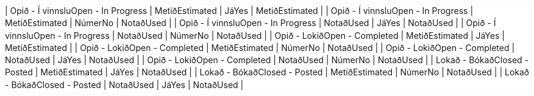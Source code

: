 | <span data-ttu-id="a0776-171">Opið - Í vinnslu</span><span class="sxs-lookup"><span data-stu-id="a0776-171">Open - In Progress</span></span> | <span data-ttu-id="a0776-172">Metið</span><span class="sxs-lookup"><span data-stu-id="a0776-172">Estimated</span></span>   | <span data-ttu-id="a0776-173">Já</span><span class="sxs-lookup"><span data-stu-id="a0776-173">Yes</span></span>       | <span data-ttu-id="a0776-174">Metið</span><span class="sxs-lookup"><span data-stu-id="a0776-174">Estimated</span></span>                       |
| <span data-ttu-id="a0776-175">Opið - Í vinnslu</span><span class="sxs-lookup"><span data-stu-id="a0776-175">Open - In Progress</span></span> | <span data-ttu-id="a0776-176">Metið</span><span class="sxs-lookup"><span data-stu-id="a0776-176">Estimated</span></span>   | <span data-ttu-id="a0776-177">Númer</span><span class="sxs-lookup"><span data-stu-id="a0776-177">No</span></span>        | <span data-ttu-id="a0776-178">Notað</span><span class="sxs-lookup"><span data-stu-id="a0776-178">Used</span></span>                            |
| <span data-ttu-id="a0776-179">Opið - Í vinnslu</span><span class="sxs-lookup"><span data-stu-id="a0776-179">Open - In Progress</span></span> | <span data-ttu-id="a0776-180">Notað</span><span class="sxs-lookup"><span data-stu-id="a0776-180">Used</span></span>        | <span data-ttu-id="a0776-181">Já</span><span class="sxs-lookup"><span data-stu-id="a0776-181">Yes</span></span>       | <span data-ttu-id="a0776-182">Notað</span><span class="sxs-lookup"><span data-stu-id="a0776-182">Used</span></span>                            |
| <span data-ttu-id="a0776-183">Opið - Í vinnslu</span><span class="sxs-lookup"><span data-stu-id="a0776-183">Open - In Progress</span></span> | <span data-ttu-id="a0776-184">Notað</span><span class="sxs-lookup"><span data-stu-id="a0776-184">Used</span></span>        | <span data-ttu-id="a0776-185">Númer</span><span class="sxs-lookup"><span data-stu-id="a0776-185">No</span></span>        | <span data-ttu-id="a0776-186">Notað</span><span class="sxs-lookup"><span data-stu-id="a0776-186">Used</span></span>                            |
| <span data-ttu-id="a0776-187">Opið - Lokið</span><span class="sxs-lookup"><span data-stu-id="a0776-187">Open - Completed</span></span>   | <span data-ttu-id="a0776-188">Metið</span><span class="sxs-lookup"><span data-stu-id="a0776-188">Estimated</span></span>   | <span data-ttu-id="a0776-189">Já</span><span class="sxs-lookup"><span data-stu-id="a0776-189">Yes</span></span>       | <span data-ttu-id="a0776-190">Metið</span><span class="sxs-lookup"><span data-stu-id="a0776-190">Estimated</span></span>                       |
| <span data-ttu-id="a0776-191">Opið - Lokið</span><span class="sxs-lookup"><span data-stu-id="a0776-191">Open - Completed</span></span>   | <span data-ttu-id="a0776-192">Metið</span><span class="sxs-lookup"><span data-stu-id="a0776-192">Estimated</span></span>   | <span data-ttu-id="a0776-193">Númer</span><span class="sxs-lookup"><span data-stu-id="a0776-193">No</span></span>        | <span data-ttu-id="a0776-194">Notað</span><span class="sxs-lookup"><span data-stu-id="a0776-194">Used</span></span>                            |
| <span data-ttu-id="a0776-195">Opið - Lokið</span><span class="sxs-lookup"><span data-stu-id="a0776-195">Open - Completed</span></span>   | <span data-ttu-id="a0776-196">Notað</span><span class="sxs-lookup"><span data-stu-id="a0776-196">Used</span></span>        | <span data-ttu-id="a0776-197">Já</span><span class="sxs-lookup"><span data-stu-id="a0776-197">Yes</span></span>       | <span data-ttu-id="a0776-198">Notað</span><span class="sxs-lookup"><span data-stu-id="a0776-198">Used</span></span>                            |
| <span data-ttu-id="a0776-199">Opið - Lokið</span><span class="sxs-lookup"><span data-stu-id="a0776-199">Open - Completed</span></span>   | <span data-ttu-id="a0776-200">Notað</span><span class="sxs-lookup"><span data-stu-id="a0776-200">Used</span></span>        | <span data-ttu-id="a0776-201">Númer</span><span class="sxs-lookup"><span data-stu-id="a0776-201">No</span></span>        | <span data-ttu-id="a0776-202">Notað</span><span class="sxs-lookup"><span data-stu-id="a0776-202">Used</span></span>                            |
| <span data-ttu-id="a0776-203">Lokað - Bókað</span><span class="sxs-lookup"><span data-stu-id="a0776-203">Closed - Posted</span></span>    | <span data-ttu-id="a0776-204">Metið</span><span class="sxs-lookup"><span data-stu-id="a0776-204">Estimated</span></span>   | <span data-ttu-id="a0776-205">Já</span><span class="sxs-lookup"><span data-stu-id="a0776-205">Yes</span></span>       | <span data-ttu-id="a0776-206">Notað</span><span class="sxs-lookup"><span data-stu-id="a0776-206">Used</span></span>                            |
| <span data-ttu-id="a0776-207">Lokað - Bókað</span><span class="sxs-lookup"><span data-stu-id="a0776-207">Closed - Posted</span></span>    | <span data-ttu-id="a0776-208">Metið</span><span class="sxs-lookup"><span data-stu-id="a0776-208">Estimated</span></span>   | <span data-ttu-id="a0776-209">Númer</span><span class="sxs-lookup"><span data-stu-id="a0776-209">No</span></span>        | <span data-ttu-id="a0776-210">Notað</span><span class="sxs-lookup"><span data-stu-id="a0776-210">Used</span></span>                            |
| <span data-ttu-id="a0776-211">Lokað - Bókað</span><span class="sxs-lookup"><span data-stu-id="a0776-211">Closed - Posted</span></span>    | <span data-ttu-id="a0776-212">Notað</span><span class="sxs-lookup"><span data-stu-id="a0776-212">Used</span></span>        | <span data-ttu-id="a0776-213">Já</span><span class="sxs-lookup"><span data-stu-id="a0776-213">Yes</span></span>       | <span data-ttu-id="a0776-214">Notað</span><span class="sxs-lookup"><span data-stu-id="a0776-214">Used</span></span>                            |